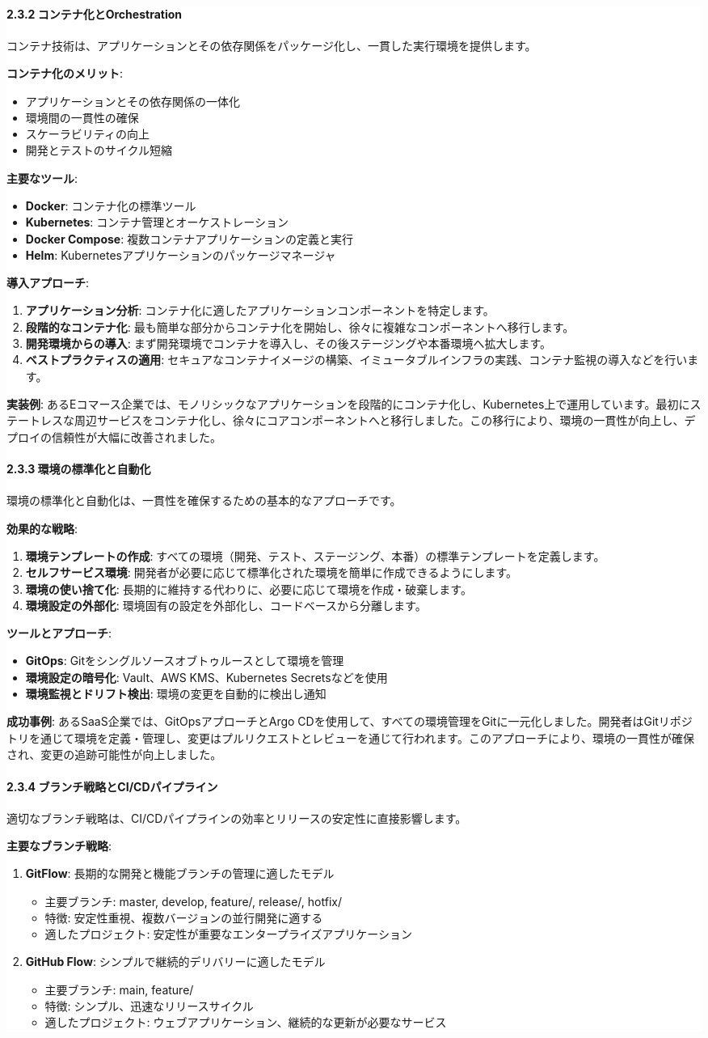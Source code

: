 #### 2.3.2 コンテナ化とOrchestration

コンテナ技術は、アプリケーションとその依存関係をパッケージ化し、一貫した実行環境を提供します。

**コンテナ化のメリット**:
- アプリケーションとその依存関係の一体化
- 環境間の一貫性の確保
- スケーラビリティの向上
- 開発とテストのサイクル短縮

**主要なツール**:
- **Docker**: コンテナ化の標準ツール
- **Kubernetes**: コンテナ管理とオーケストレーション
- **Docker Compose**: 複数コンテナアプリケーションの定義と実行
- **Helm**: Kubernetesアプリケーションのパッケージマネージャ

**導入アプローチ**:

1. **アプリケーション分析**: コンテナ化に適したアプリケーションコンポーネントを特定します。
2. **段階的なコンテナ化**: 最も簡単な部分からコンテナ化を開始し、徐々に複雑なコンポーネントへ移行します。
3. **開発環境からの導入**: まず開発環境でコンテナを導入し、その後ステージングや本番環境へ拡大します。
4. **ベストプラクティスの適用**: セキュアなコンテナイメージの構築、イミュータブルインフラの実践、コンテナ監視の導入などを行います。

**実装例**: あるEコマース企業では、モノリシックなアプリケーションを段階的にコンテナ化し、Kubernetes上で運用しています。最初にステートレスな周辺サービスをコンテナ化し、徐々にコアコンポーネントへと移行しました。この移行により、環境の一貫性が向上し、デプロイの信頼性が大幅に改善されました。

#### 2.3.3 環境の標準化と自動化

環境の標準化と自動化は、一貫性を確保するための基本的なアプローチです。

**効果的な戦略**:

1. **環境テンプレートの作成**: すべての環境（開発、テスト、ステージング、本番）の標準テンプレートを定義します。
2. **セルフサービス環境**: 開発者が必要に応じて標準化された環境を簡単に作成できるようにします。
3. **環境の使い捨て化**: 長期的に維持する代わりに、必要に応じて環境を作成・破棄します。
4. **環境設定の外部化**: 環境固有の設定を外部化し、コードベースから分離します。

**ツールとアプローチ**:
- **GitOps**: Gitをシングルソースオブトゥルースとして環境を管理
- **環境設定の暗号化**: Vault、AWS KMS、Kubernetes Secretsなどを使用
- **環境監視とドリフト検出**: 環境の変更を自動的に検出し通知

**成功事例**: あるSaaS企業では、GitOpsアプローチとArgo CDを使用して、すべての環境管理をGitに一元化しました。開発者はGitリポジトリを通じて環境を定義・管理し、変更はプルリクエストとレビューを通じて行われます。このアプローチにより、環境の一貫性が確保され、変更の追跡可能性が向上しました。

#### 2.3.4 ブランチ戦略とCI/CDパイプライン

適切なブランチ戦略は、CI/CDパイプラインの効率とリリースの安定性に直接影響します。

**主要なブランチ戦略**:

1. **GitFlow**: 長期的な開発と機能ブランチの管理に適したモデル
   - 主要ブランチ: master, develop, feature/, release/, hotfix/
   - 特徴: 安定性重視、複数バージョンの並行開発に適する
   - 適したプロジェクト: 安定性が重要なエンタープライズアプリケーション

2. **GitHub Flow**: シンプルで継続的デリバリーに適したモデル
   - 主要ブランチ: main, feature/
   - 特徴: シンプル、迅速なリリースサイクル
   - 適したプロジェクト: ウェブアプリケーション、継続的な更新が必要なサービス
